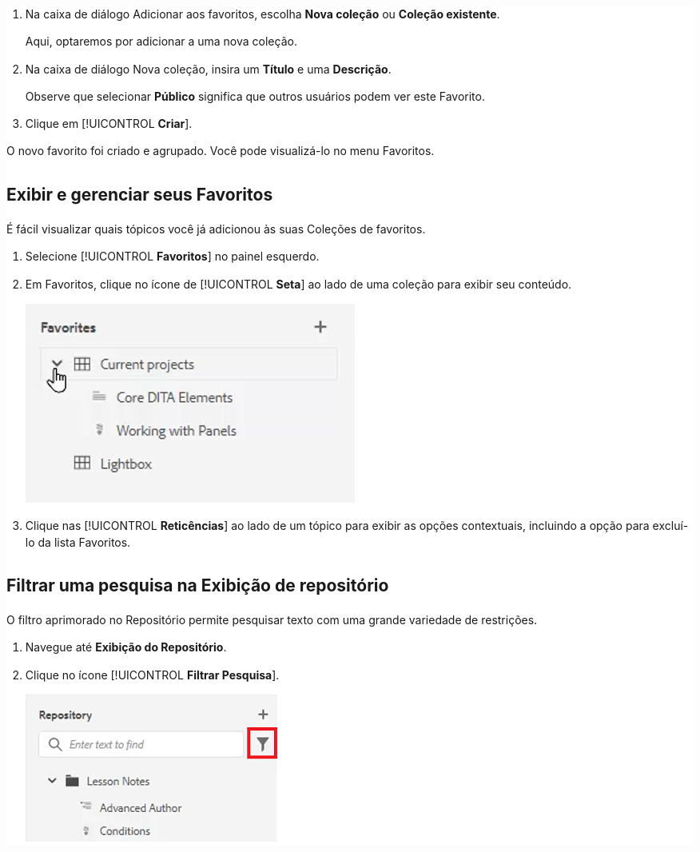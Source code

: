 
1. Na caixa de diálogo Adicionar aos favoritos, escolha **Nova coleção** ou **Coleção existente**.

   Aqui, optaremos por adicionar a uma nova coleção.

1. Na caixa de diálogo Nova coleção, insira um **Título** e uma **Descrição**.

   Observe que selecionar **Público** significa que outros usuários podem ver este Favorito.

1. Clique em [!UICONTROL **Criar**].

O novo favorito foi criado e agrupado. Você pode visualizá-lo no menu Favoritos.

## Exibir e gerenciar seus Favoritos

É fácil visualizar quais tópicos você já adicionou às suas Coleções de favoritos.

1. Selecione [!UICONTROL **Favoritos**] no painel esquerdo.

1. Em Favoritos, clique no ícone de [!UICONTROL **Seta**] ao lado de uma coleção para exibir seu conteúdo.

   ![Exibir Favoritos](images/lesson-5/view-favorites.png)

1. Clique nas [!UICONTROL **Reticências**] ao lado de um tópico para exibir as opções contextuais, incluindo a opção para excluí-lo da lista Favoritos.

## Filtrar uma pesquisa na Exibição de repositório

O filtro aprimorado no Repositório permite pesquisar texto com uma grande variedade de restrições.

1. Navegue até **Exibição do Repositório**.

1. Clique no ícone [!UICONTROL **Filtrar Pesquisa**].

   ![Ícone de Filtro de Repositório](images/lesson-5/repository-filter-icon.png)
